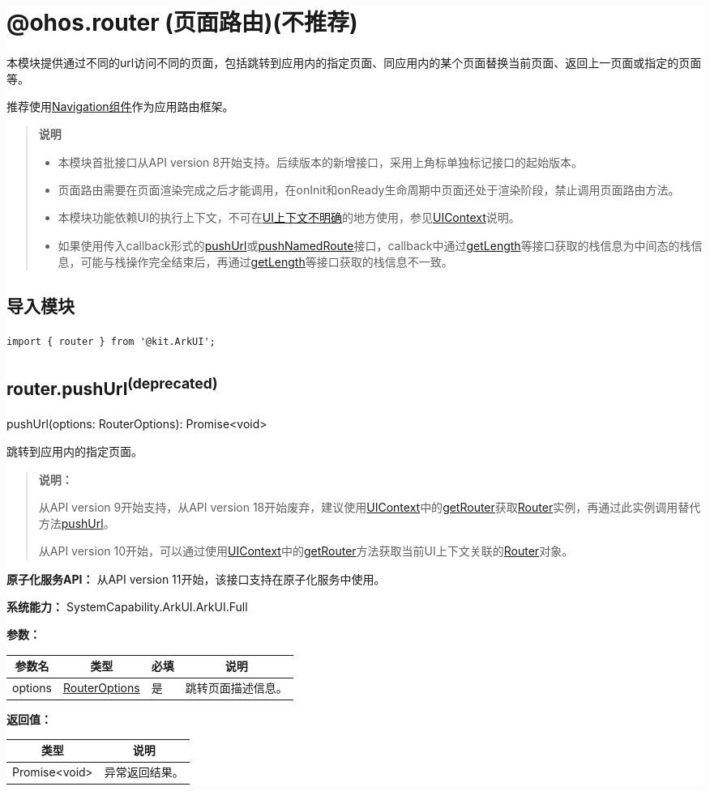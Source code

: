 # @ohos.router (页面路由)(不推荐)

本模块提供通过不同的url访问不同的页面，包括跳转到应用内的指定页面、同应用内的某个页面替换当前页面、返回上一页面或指定的页面等。

推荐使用[Navigation组件](../../ui/arkts-navigation-navigation.md)作为应用路由框架。

> **说明**
>
> - 本模块首批接口从API version 8开始支持。后续版本的新增接口，采用上角标单独标记接口的起始版本。
>
> - 页面路由需要在页面渲染完成之后才能调用，在onInit和onReady生命周期中页面还处于渲染阶段，禁止调用页面路由方法。
>
> - 本模块功能依赖UI的执行上下文，不可在[UI上下文不明确](../../ui/arkts-global-interface.md#ui上下文不明确)的地方使用，参见[UIContext](./js-apis-arkui-UIContext.md#uicontext)说明。
>
> - 如果使用传入callback形式的[pushUrl](js-apis-arkui-UIContext.md#pushurl-1)或[pushNamedRoute](js-apis-arkui-UIContext.md#pushnamedroute-1)接口，callback中通过[getLength](js-apis-arkui-UIContext.md#getlength)等接口获取的栈信息为中间态的栈信息，可能与栈操作完全结束后，再通过[getLength](js-apis-arkui-UIContext.md#getlength)等接口获取的栈信息不一致。

## 导入模块

```
import { router } from '@kit.ArkUI';
```

## router.pushUrl<sup>(deprecated)</sup>

pushUrl(options: RouterOptions): Promise&lt;void&gt;

跳转到应用内的指定页面。

> **说明：**
>
> 从API version 9开始支持，从API version 18开始废弃，建议使用[UIContext](js-apis-arkui-UIContext.md#uicontext)中的[getRouter](js-apis-arkui-UIContext.md#getrouter)获取[Router](js-apis-arkui-UIContext.md#router)实例，再通过此实例调用替代方法[pushUrl](js-apis-arkui-UIContext.md#pushurl)。
>
> 从API version 10开始，可以通过使用[UIContext](js-apis-arkui-UIContext.md#uicontext)中的[getRouter](js-apis-arkui-UIContext.md#getrouter)方法获取当前UI上下文关联的[Router](js-apis-arkui-UIContext.md#router)对象。

**原子化服务API：** 从API version 11开始，该接口支持在原子化服务中使用。

**系统能力：** SystemCapability.ArkUI.ArkUI.Full

**参数：**

| 参数名     | 类型                              | 必填   | 说明        |
| ------- | ------------------------------- | ---- | --------- |
| options | [RouterOptions](#routeroptions) | 是    | 跳转页面描述信息。 |

**返回值：**

| 类型                | 说明        |
| ------------------- | --------- |
| Promise&lt;void&gt; | 异常返回结果。 |
